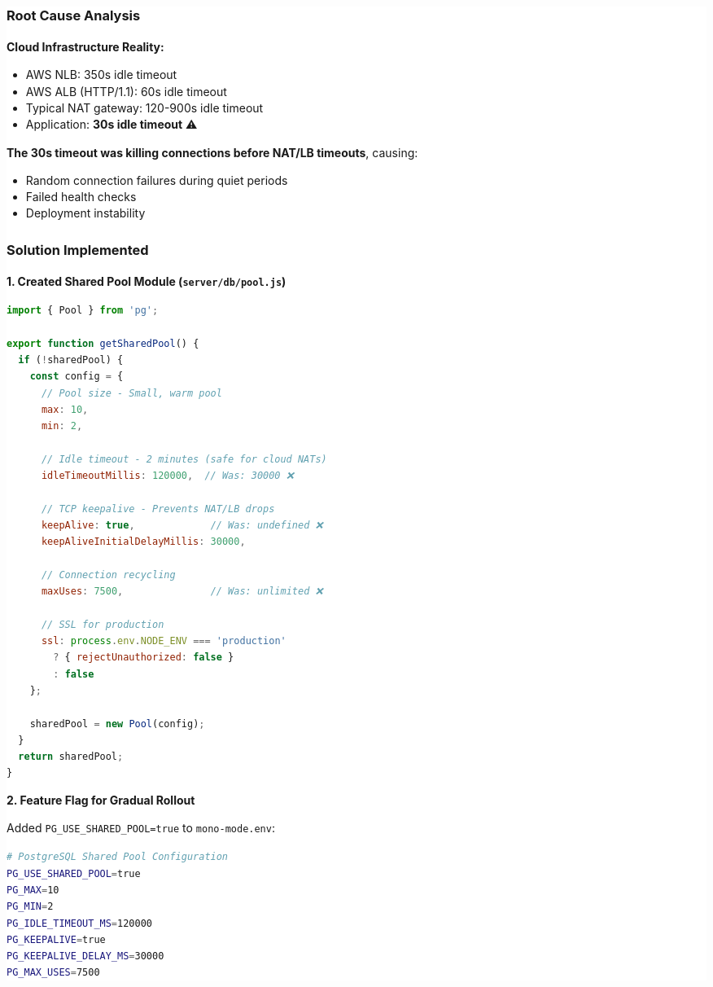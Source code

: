 ### Root Cause Analysis

**Cloud Infrastructure Reality:**
- AWS NLB: 350s idle timeout
- AWS ALB (HTTP/1.1): 60s idle timeout  
- Typical NAT gateway: 120-900s idle timeout
- Application: **30s idle timeout** ⚠️

**The 30s timeout was killing connections before NAT/LB timeouts**, causing:
- Random connection failures during quiet periods
- Failed health checks
- Deployment instability

### Solution Implemented

**1. Created Shared Pool Module (`server/db/pool.js`)**

```javascript
import { Pool } from 'pg';

export function getSharedPool() {
  if (!sharedPool) {
    const config = {
      // Pool size - Small, warm pool
      max: 10,
      min: 2,
      
      // Idle timeout - 2 minutes (safe for cloud NATs)
      idleTimeoutMillis: 120000,  // Was: 30000 ❌
      
      // TCP keepalive - Prevents NAT/LB drops
      keepAlive: true,             // Was: undefined ❌
      keepAliveInitialDelayMillis: 30000,
      
      // Connection recycling
      maxUses: 7500,               // Was: unlimited ❌
      
      // SSL for production
      ssl: process.env.NODE_ENV === 'production' 
        ? { rejectUnauthorized: false } 
        : false
    };
    
    sharedPool = new Pool(config);
  }
  return sharedPool;
}
```

**2. Feature Flag for Gradual Rollout**

Added `PG_USE_SHARED_POOL=true` to `mono-mode.env`:

```bash
# PostgreSQL Shared Pool Configuration
PG_USE_SHARED_POOL=true
PG_MAX=10
PG_MIN=2
PG_IDLE_TIMEOUT_MS=120000
PG_KEEPALIVE=true
PG_KEEPALIVE_DELAY_MS=30000
PG_MAX_USES=7500
```
